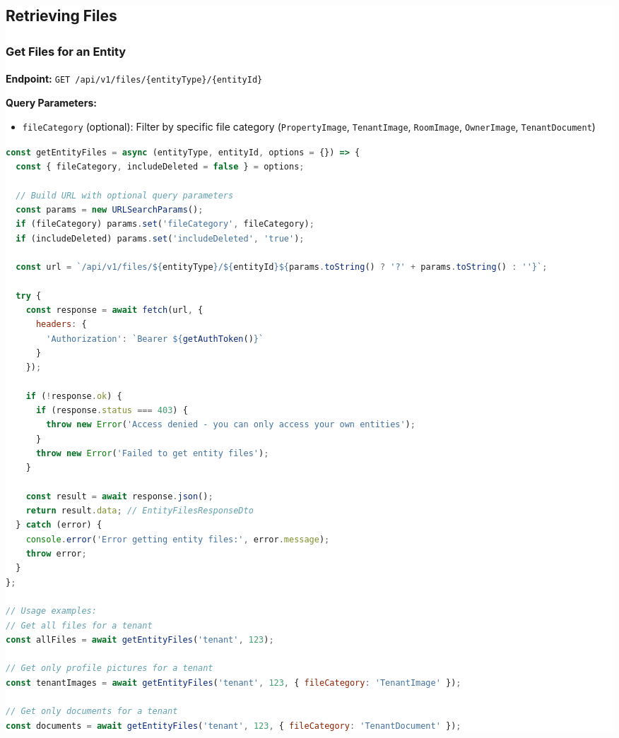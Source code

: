 ## Retrieving Files

### Get Files for an Entity

**Endpoint:** `GET /api/v1/files/{entityType}/{entityId}`

**Query Parameters:**
- `fileCategory` (optional): Filter by specific file category (`PropertyImage`, `TenantImage`, `RoomImage`, `OwnerImage`, `TenantDocument`)

```javascript
const getEntityFiles = async (entityType, entityId, options = {}) => {
  const { fileCategory, includeDeleted = false } = options;
  
  // Build URL with optional query parameters
  const params = new URLSearchParams();
  if (fileCategory) params.set('fileCategory', fileCategory);
  if (includeDeleted) params.set('includeDeleted', 'true');
  
  const url = `/api/v1/files/${entityType}/${entityId}${params.toString() ? '?' + params.toString() : ''}`;
    
  try {
    const response = await fetch(url, {
      headers: {
        'Authorization': `Bearer ${getAuthToken()}`
      }
    });
    
    if (!response.ok) {
      if (response.status === 403) {
        throw new Error('Access denied - you can only access your own entities');
      }
      throw new Error('Failed to get entity files');
    }
    
    const result = await response.json();
    return result.data; // EntityFilesResponseDto
  } catch (error) {
    console.error('Error getting entity files:', error.message);
    throw error;
  }
};

// Usage examples:
// Get all files for a tenant
const allFiles = await getEntityFiles('tenant', 123);

// Get only profile pictures for a tenant  
const tenantImages = await getEntityFiles('tenant', 123, { fileCategory: 'TenantImage' });

// Get only documents for a tenant
const documents = await getEntityFiles('tenant', 123, { fileCategory: 'TenantDocument' });
```
